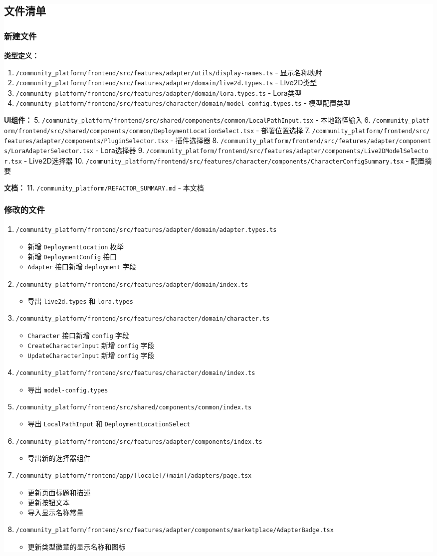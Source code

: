 ## 文件清单

### 新建文件

**类型定义：**
1. `/community_platform/frontend/src/features/adapter/utils/display-names.ts` - 显示名称映射
2. `/community_platform/frontend/src/features/adapter/domain/live2d.types.ts` - Live2D类型
3. `/community_platform/frontend/src/features/adapter/domain/lora.types.ts` - Lora类型
4. `/community_platform/frontend/src/features/character/domain/model-config.types.ts` - 模型配置类型

**UI组件：**
5. `/community_platform/frontend/src/shared/components/common/LocalPathInput.tsx` - 本地路径输入
6. `/community_platform/frontend/src/shared/components/common/DeploymentLocationSelect.tsx` - 部署位置选择
7. `/community_platform/frontend/src/features/adapter/components/PluginSelector.tsx` - 插件选择器
8. `/community_platform/frontend/src/features/adapter/components/LoraAdapterSelector.tsx` - Lora选择器
9. `/community_platform/frontend/src/features/adapter/components/Live2DModelSelector.tsx` - Live2D选择器
10. `/community_platform/frontend/src/features/character/components/CharacterConfigSummary.tsx` - 配置摘要

**文档：**
11. `/community_platform/REFACTOR_SUMMARY.md` - 本文档

### 修改的文件

1. `/community_platform/frontend/src/features/adapter/domain/adapter.types.ts`
   - 新增 `DeploymentLocation` 枚举
   - 新增 `DeploymentConfig` 接口
   - `Adapter` 接口新增 `deployment` 字段

2. `/community_platform/frontend/src/features/adapter/domain/index.ts`
   - 导出 `live2d.types` 和 `lora.types`

3. `/community_platform/frontend/src/features/character/domain/character.ts`
   - `Character` 接口新增 `config` 字段
   - `CreateCharacterInput` 新增 `config` 字段
   - `UpdateCharacterInput` 新增 `config` 字段

4. `/community_platform/frontend/src/features/character/domain/index.ts`
   - 导出 `model-config.types`

5. `/community_platform/frontend/src/shared/components/common/index.ts`
   - 导出 `LocalPathInput` 和 `DeploymentLocationSelect`

6. `/community_platform/frontend/src/features/adapter/components/index.ts`
   - 导出新的选择器组件

7. `/community_platform/frontend/app/[locale]/(main)/adapters/page.tsx`
   - 更新页面标题和描述
   - 更新按钮文本
   - 导入显示名称常量

8. `/community_platform/frontend/src/features/adapter/components/marketplace/AdapterBadge.tsx`
   - 更新类型徽章的显示名称和图标


  [AdapterType.HARD]: {
  [AdapterType.SOFT]: {
  [AdapterType.INTELLIGENT]: {